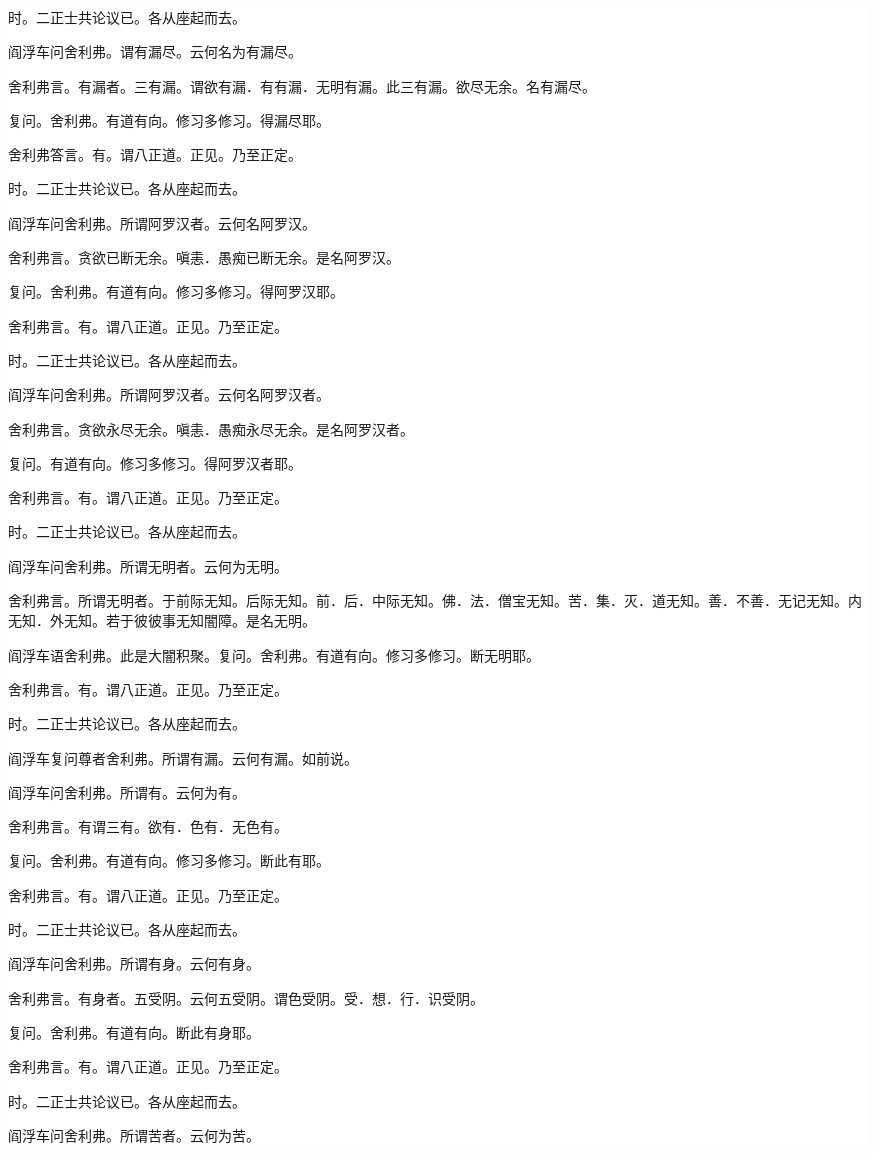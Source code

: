 时。二正士共论议已。各从座起而去。

阎浮车问舍利弗。谓有漏尽。云何名为有漏尽。

舍利弗言。有漏者。三有漏。谓欲有漏．有有漏．无明有漏。此三有漏。欲尽无余。名有漏尽。

复问。舍利弗。有道有向。修习多修习。得漏尽耶。

舍利弗答言。有。谓八正道。正见。乃至正定。

时。二正士共论议已。各从座起而去。

阎浮车问舍利弗。所谓阿罗汉者。云何名阿罗汉。

舍利弗言。贪欲已断无余。嗔恚．愚痴已断无余。是名阿罗汉。

复问。舍利弗。有道有向。修习多修习。得阿罗汉耶。

舍利弗言。有。谓八正道。正见。乃至正定。

时。二正士共论议已。各从座起而去。

阎浮车问舍利弗。所谓阿罗汉者。云何名阿罗汉者。

舍利弗言。贪欲永尽无余。嗔恚．愚痴永尽无余。是名阿罗汉者。

复问。有道有向。修习多修习。得阿罗汉者耶。

舍利弗言。有。谓八正道。正见。乃至正定。

时。二正士共论议已。各从座起而去。

阎浮车问舍利弗。所谓无明者。云何为无明。

舍利弗言。所谓无明者。于前际无知。后际无知。前．后．中际无知。佛．法．僧宝无知。苦．集．灭．道无知。善．不善．无记无知。内无知．外无知。若于彼彼事无知闇障。是名无明。

阎浮车语舍利弗。此是大闇积聚。复问。舍利弗。有道有向。修习多修习。断无明耶。

舍利弗言。有。谓八正道。正见。乃至正定。

时。二正士共论议已。各从座起而去。

阎浮车复问尊者舍利弗。所谓有漏。云何有漏。如前说。

阎浮车问舍利弗。所谓有。云何为有。

舍利弗言。有谓三有。欲有．色有．无色有。

复问。舍利弗。有道有向。修习多修习。断此有耶。

舍利弗言。有。谓八正道。正见。乃至正定。

时。二正士共论议已。各从座起而去。

阎浮车问舍利弗。所谓有身。云何有身。

舍利弗言。有身者。五受阴。云何五受阴。谓色受阴。受．想．行．识受阴。

复问。舍利弗。有道有向。断此有身耶。

舍利弗言。有。谓八正道。正见。乃至正定。

时。二正士共论议已。各从座起而去。

阎浮车问舍利弗。所谓苦者。云何为苦。
